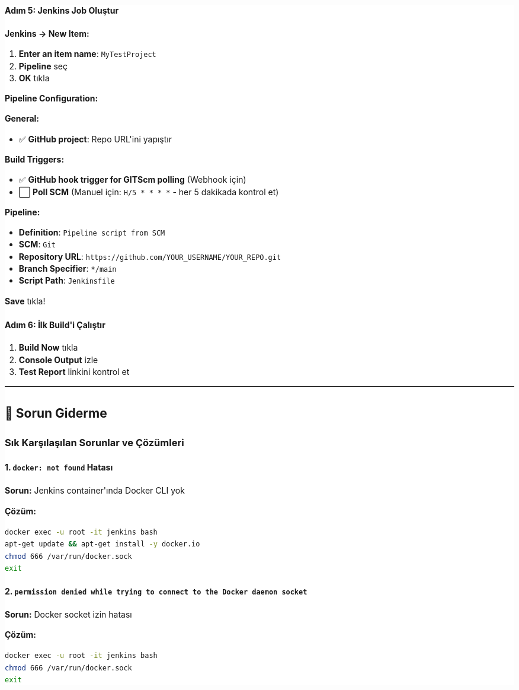 #### **Adım 5: Jenkins Job Oluştur**

**Jenkins → New Item:**

1. **Enter an item name**: `MyTestProject`
2. **Pipeline** seç
3. **OK** tıkla

**Pipeline Configuration:**

**General:**
- ✅ **GitHub project**: Repo URL'ini yapıştır

**Build Triggers:**
- ✅ **GitHub hook trigger for GITScm polling** (Webhook için)
- ⬜ **Poll SCM** (Manuel için: `H/5 * * * *` - her 5 dakikada kontrol et)

**Pipeline:**
- **Definition**: `Pipeline script from SCM`
- **SCM**: `Git`
- **Repository URL**: `https://github.com/YOUR_USERNAME/YOUR_REPO.git`
- **Branch Specifier**: `*/main`
- **Script Path**: `Jenkinsfile`

**Save** tıkla!

#### **Adım 6: İlk Build'i Çalıştır**

1. **Build Now** tıkla
2. **Console Output** izle
3. **Test Report** linkini kontrol et

---

## 🔧 Sorun Giderme

### Sık Karşılaşılan Sorunlar ve Çözümleri

#### **1. `docker: not found` Hatası**

**Sorun:** Jenkins container'ında Docker CLI yok

**Çözüm:**
```bash
docker exec -u root -it jenkins bash
apt-get update && apt-get install -y docker.io
chmod 666 /var/run/docker.sock
exit
```

#### **2. `permission denied while trying to connect to the Docker daemon socket`**

**Sorun:** Docker socket izin hatası

**Çözüm:**
```bash
docker exec -u root -it jenkins bash
chmod 666 /var/run/docker.sock
exit
```
